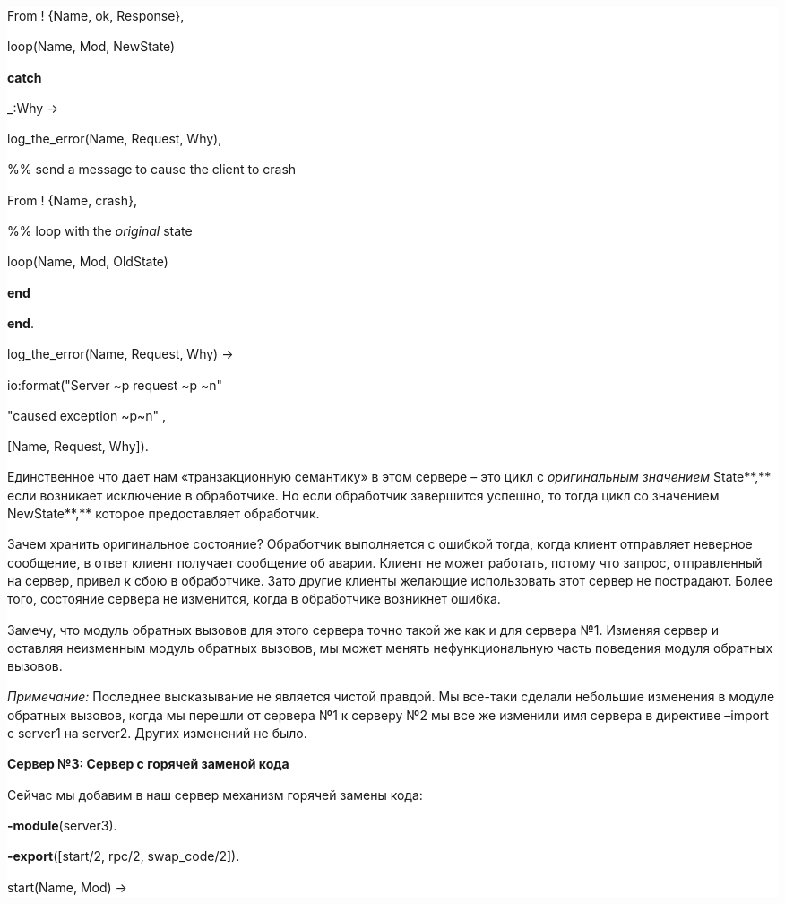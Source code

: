 From ! {Name, ok, Response},

loop(Name, Mod, NewState)

**catch**

_:Why ->

log_the_error(Name, Request, Why),

%% send a message to cause the client to crash

From ! {Name, crash},

%% loop with the *original* state

loop(Name, Mod, OldState)

**end**

**end**.

log_the_error(Name, Request, Why) ->

io:format("Server \~p request \~p \~n"

"caused exception \~p\~n" ,

[Name, Request, Why]).

Единственное что дает нам «транзакционную семантику» в этом сервере –
это цикл с *оригинальным значением* State**,** если возникает исключение
в обработчике. Но если обработчик завершится успешно, то тогда цикл со
значением NewState**,** которое предоставляет обработчик.

Зачем хранить оригинальное состояние? Обработчик выполняется с ошибкой
тогда, когда клиент отправляет неверное сообщение, в ответ клиент
получает сообщение об аварии. Клиент не может работать, потому что
запрос, отправленный на сервер, привел к сбою в обработчике. Зато другие
клиенты желающие использовать этот сервер не пострадают. Более того,
состояние сервера не изменится, когда в обработчике возникнет ошибка.

Замечу, что модуль обратных вызовов для этого сервера точно такой же как
и для сервера №1. Изменяя сервер и оставляя неизменным модуль обратных
вызовов, мы может менять нефункциональную часть поведения модуля
обратных вызовов.

*Примечание:* Последнее высказывание не является чистой правдой. Мы
все-таки сделали небольшие изменения в модуле обратных вызовов, когда мы
перешли от сервера №1 к серверу №2 мы все же изменили имя сервера в
директиве –import c server1 на server2. Других изменений не было.

**Сервер №3: Сервер с горячей заменой кода**

Сейчас мы добавим в наш сервер механизм горячей замены кода:

**-module**(server3).

**-export**([start/2, rpc/2, swap_code/2]).

start(Name, Mod) ->
